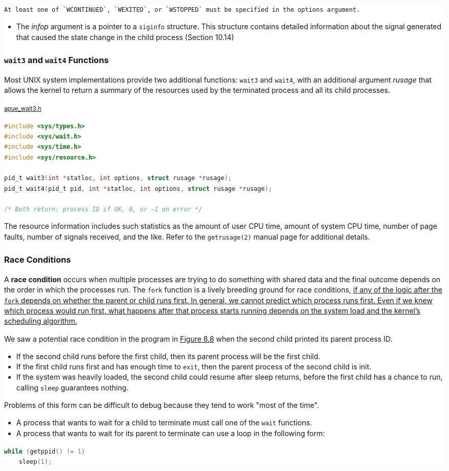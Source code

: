     At least one of `WCONTINUED`, `WEXITED`, or `WSTOPPED` must be specified in the options argument.

* The *infop* argument is a pointer to a `siginfo` structure. This structure contains detailed information about the signal generated that caused the state change in the child process (Section 10.14)

### `wait3` and `wait4` Functions

Most UNIX system implementations provide two additional functions: `wait3` and `wait4`, with an additional argument *rusage* that allows the kernel to return a summary of the resources used by the terminated process and all its child processes.

<small>[apue_wait3.h](https://gist.github.com/shichao-an/5cb7ed8df3666337a292)</small>

```c
#include <sys/types.h>
#include <sys/wait.h>
#include <sys/time.h>
#include <sys/resource.h>

pid_t wait3(int *statloc, int options, struct rusage *rusage);
pid_t wait4(pid_t pid, int *statloc, int options, struct rusage *rusage);

/* Both return: process ID if OK, 0, or −1 on error */
```

The resource information includes such statistics as the amount of user CPU time, amount of system CPU time, number of page faults, number of signals received, and the like. Refer to the `getrusage(2)` manual page for additional details.

### Race Conditions

A **race condition** occurs when multiple processes are trying to do something with shared data and the final outcome depends on the order in which the processes run. The `fork` function is a lively breeding ground for race conditions, <u>if any of the logic after the `fork` depends on whether the parent or child runs first. In general, we cannot predict which process runs first. Even if we knew which process would run first, what happens after that process starts running depends on the system load and the kernel’s scheduling algorithm.</u>

We saw a potential race condition in the program in [Figure 8.8](#fork-twice) when the second child printed its parent process ID.

* If the second child runs before the first child, then its parent process will be the first child.
* If the first child runs first and has enough time to `exit`, then the parent process of the second child is init.
* If the system was heavily loaded, the second child could resume after sleep returns, before the first child has a chance to run, calling `sleep`  guarantees nothing.

Problems of this form can be difficult to debug because they tend to work "most of the time".

* A process that wants to wait for a child to terminate must call one of the `wait` functions.
* A process that wants to wait for its parent to terminate can use a loop in the following form:

```c
while (getppid() != 1)
    sleep(1);
```
